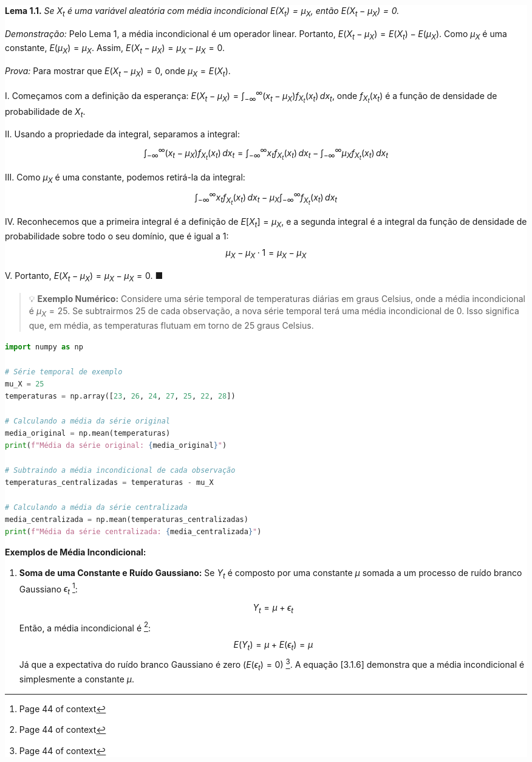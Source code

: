 **Lema 1.1.** *Se $X_t$ é uma variável aleatória com média incondicional $E(X_t) = \mu_X$, então $E(X_t - \mu_X) = 0$.*

*Demonstração:*
Pelo Lema 1, a média incondicional é um operador linear. Portanto, $E(X_t - \mu_X) = E(X_t) - E(\mu_X)$. Como $\mu_X$ é uma constante, $E(\mu_X) = \mu_X$. Assim, $E(X_t - \mu_X) = \mu_X - \mu_X = 0$.

*Prova:* Para mostrar que $E(X_t - \mu_X) = 0$, onde $\mu_X = E(X_t)$.

I. Começamos com a definição da esperança: $E(X_t - \mu_X) = \int_{-\infty}^{\infty} (x_t - \mu_X) f_{X_t}(x_t) \, dx_t$, onde $f_{X_t}(x_t)$ é a função de densidade de probabilidade de $X_t$.

II.  Usando a propriedade da integral, separamos a integral:
    $$\int_{-\infty}^{\infty} (x_t - \mu_X) f_{X_t}(x_t) \, dx_t = \int_{-\infty}^{\infty} x_t f_{X_t}(x_t) \, dx_t - \int_{-\infty}^{\infty} \mu_X f_{X_t}(x_t) \, dx_t$$

III. Como $\mu_X$ é uma constante, podemos retirá-la da integral:
    $$\int_{-\infty}^{\infty} x_t f_{X_t}(x_t) \, dx_t - \mu_X \int_{-\infty}^{\infty} f_{X_t}(x_t) \, dx_t$$

IV. Reconhecemos que a primeira integral é a definição de $E[X_t] = \mu_X$, e a segunda integral é a integral da função de densidade de probabilidade sobre todo o seu domínio, que é igual a 1:
     $$\mu_X - \mu_X \cdot 1 = \mu_X - \mu_X$$

V. Portanto, $E(X_t - \mu_X) = \mu_X - \mu_X = 0$. ■

> 💡 **Exemplo Numérico:** Considere uma série temporal de temperaturas diárias em graus Celsius, onde a média incondicional é $\mu_X = 25$. Se subtrairmos 25 de cada observação, a nova série temporal terá uma média incondicional de 0. Isso significa que, em média, as temperaturas flutuam em torno de 25 graus Celsius.
```python
import numpy as np

# Série temporal de exemplo
mu_X = 25
temperaturas = np.array([23, 26, 24, 27, 25, 22, 28])

# Calculando a média da série original
media_original = np.mean(temperaturas)
print(f"Média da série original: {media_original}")

# Subtraindo a média incondicional de cada observação
temperaturas_centralizadas = temperaturas - mu_X

# Calculando a média da série centralizada
media_centralizada = np.mean(temperaturas_centralizadas)
print(f"Média da série centralizada: {media_centralizada}")
```

**Exemplos de Média Incondicional:**

1.  **Soma de uma Constante e Ruído Gaussiano:**
    Se $Y_t$ é composto por uma constante $\mu$ somada a um processo de ruído branco Gaussiano $\epsilon_t$ [^44]:
    $$
    Y_t = \mu + \epsilon_t
    $$
    Então, a média incondicional é [^44]:
    $$
    E(Y_t) = \mu + E(\epsilon_t) = \mu
    $$
    Já que a expectativa do ruído branco Gaussiano é zero ($E(\epsilon_t) = 0$) [^44]. A equação [3.1.6] demonstra que a média incondicional é simplesmente a constante $\mu$.


[^44]: Page 44 of context
[^45]: Page 45 of context